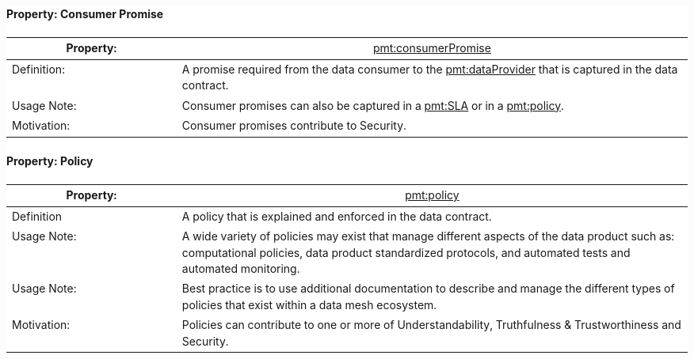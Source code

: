 #### Property: Consumer Promise
<table>
  <thead>
    <tr>
      <th width="240px"><strong>Property:</strong></th>
      <th width="760px"><span style="font-weight:normal"><a href="#property-consumer-promise">pmt:consumerPromise</a></span></th>
    </tr>
  </thead>
  <tbody>
    <tr>
      <td>Definition:</td>
      <td>A promise required from the data consumer to the <a href="#property-data-provider">pmt:dataProvider</a> that is captured in the data contract.</td>
    </tr>
    <tr>
      <td>Usage Note:</td>
      <td>Consumer promises can also be captured in a <a href="#property-service-level-agreement">pmt:SLA</a> or in a <a href="#data-contract-property-policy">pmt:policy</a>.</td>
    </tr>
    <tr>
      <td>Motivation:</td>
      <td>Consumer promises contribute to Security.</td>
    </tr>
  </tbody>
</table>

<h4 id="data-contract-property-policy">Property: Policy</h4>
<table>
  <thead>
    <tr>
      <th width="240px"><strong>Property:</strong></th>
      <th width="760px"><span style="font-weight:normal"><a href="#data-contract-property-policy">pmt:policy</a></span></th>
    </tr>
  </thead>
  <tbody>
    <tr>
      <td>Definition</td>
      <td>A policy that is explained and enforced in the data contract.</td>
    </tr>
      <td>Usage Note:</td>
      <td>A wide variety of policies may exist that manage different aspects of the data product such as: computational policies, data product standardized protocols, and automated tests and automated monitoring.
      </td>
    </tr>
    </tr>
      <td>Usage Note:</td>
      <td>Best practice is to use additional documentation to describe and manage the different types of policies that exist within a data mesh ecosystem.
      </td>
    </tr>
    <tr>
      <td>Motivation:</td>
      <td>Policies can contribute to one or more of Understandability, Truthfulness & Trustworthiness and Security.</td>
    </tr>
  </tbody>
</table>
